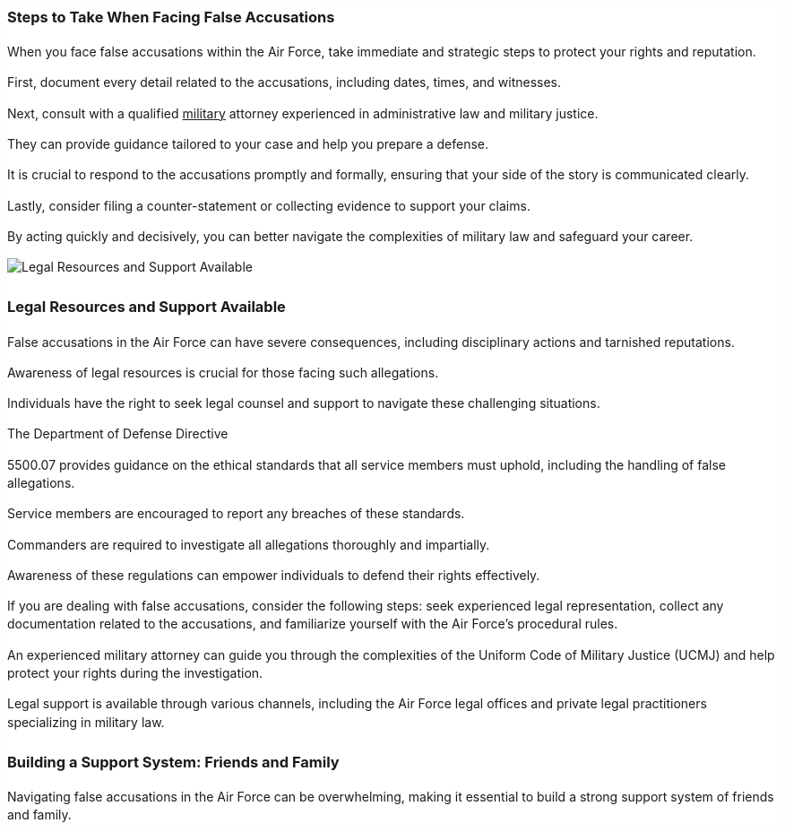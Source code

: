 ### Steps to Take When Facing False Accusations

When you face false accusations within the Air Force, take immediate and strategic steps to protect your rights and reputation.

First, document every detail related to the accusations, including dates, times, and witnesses.

Next, consult with a qualified [military](https://ucmjmilitarylaw.com/military-bases/texas-military-law/ "Military Law & UCMJ Defense Lawyers in Texas") attorney experienced in administrative law and military justice.

They can provide guidance tailored to your case and help you prepare a defense.

It is crucial to respond to the accusations promptly and formally, ensuring that your side of the story is communicated clearly.

Lastly, consider filing a counter-statement or collecting evidence to support your claims.

By acting quickly and decisively, you can better navigate the complexities of military law and safeguard your career.

![Legal Resources and Support Available](https://im.runware.ai/image/ws/2/ii/28b62691-3769-4d86-89b1-533055688a29.jpg)

### Legal Resources and Support Available

False accusations in the Air Force can have severe consequences, including disciplinary actions and tarnished reputations.

Awareness of legal resources is crucial for those facing such allegations.

Individuals have the right to seek legal counsel and support to navigate these challenging situations.

The Department of Defense Directive

5500.07 provides guidance on the ethical standards that all service members must uphold, including the handling of false allegations.

Service members are encouraged to report any breaches of these standards.

Commanders are required to investigate all allegations thoroughly and impartially.

Awareness of these regulations can empower individuals to defend their rights effectively.

If you are dealing with false accusations, consider the following steps: seek experienced legal representation, collect any documentation related to the accusations, and familiarize yourself with the Air Force’s procedural rules.

An experienced military attorney can guide you through the complexities of the Uniform Code of Military Justice (UCMJ) and help protect your rights during the investigation.

Legal support is available through various channels, including the Air Force legal offices and private legal practitioners specializing in military law.

### Building a Support System: Friends and Family

Navigating false accusations in the Air Force can be overwhelming, making it essential to build a strong support system of friends and family.
